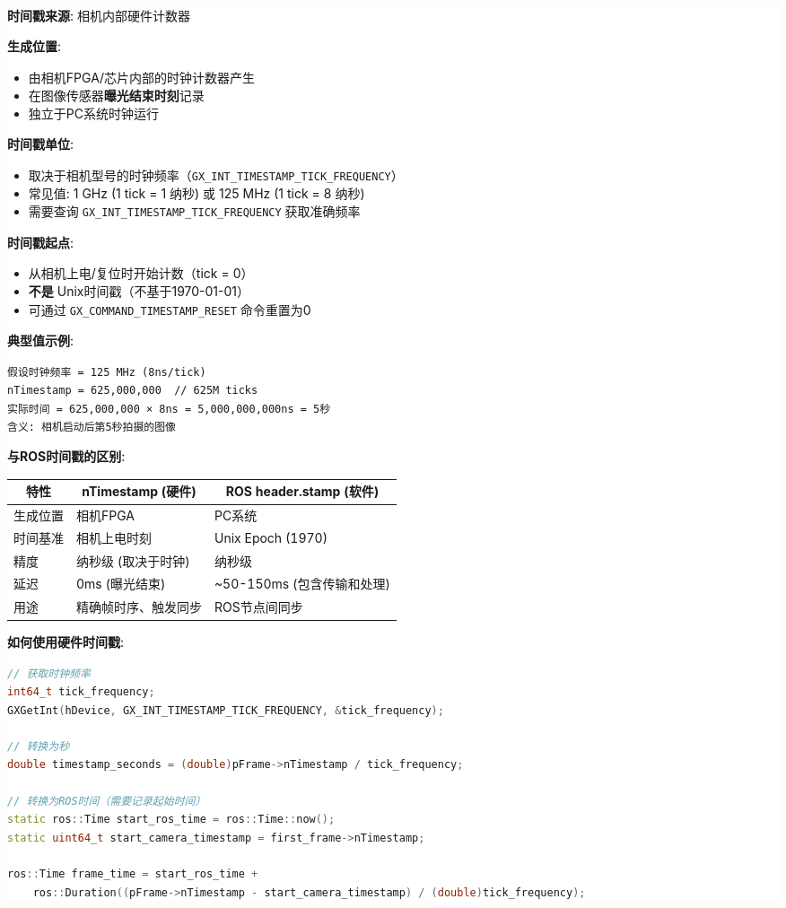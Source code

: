**时间戳来源**: 相机内部硬件计数器

**生成位置**: 
- 由相机FPGA/芯片内部的时钟计数器产生
- 在图像传感器**曝光结束时刻**记录
- 独立于PC系统时钟运行

**时间戳单位**: 
- 取决于相机型号的时钟频率（`GX_INT_TIMESTAMP_TICK_FREQUENCY`）
- 常见值: 1 GHz (1 tick = 1 纳秒) 或 125 MHz (1 tick = 8 纳秒)
- 需要查询 `GX_INT_TIMESTAMP_TICK_FREQUENCY` 获取准确频率

**时间戳起点**:
- 从相机上电/复位时开始计数（tick = 0）
- **不是** Unix时间戳（不基于1970-01-01）
- 可通过 `GX_COMMAND_TIMESTAMP_RESET` 命令重置为0

**典型值示例**:
```
假设时钟频率 = 125 MHz (8ns/tick)
nTimestamp = 625,000,000  // 625M ticks
实际时间 = 625,000,000 × 8ns = 5,000,000,000ns = 5秒
含义: 相机启动后第5秒拍摄的图像
```

**与ROS时间戳的区别**:

| 特性 | nTimestamp (硬件) | ROS header.stamp (软件) |
|------|------------------|------------------------|
| 生成位置 | 相机FPGA | PC系统 |
| 时间基准 | 相机上电时刻 | Unix Epoch (1970) |
| 精度 | 纳秒级 (取决于时钟) | 纳秒级 |
| 延迟 | 0ms (曝光结束) | ~50-150ms (包含传输和处理) |
| 用途 | 精确帧时序、触发同步 | ROS节点间同步 |

**如何使用硬件时间戳**:
```cpp
// 获取时钟频率
int64_t tick_frequency;
GXGetInt(hDevice, GX_INT_TIMESTAMP_TICK_FREQUENCY, &tick_frequency);

// 转换为秒
double timestamp_seconds = (double)pFrame->nTimestamp / tick_frequency;

// 转换为ROS时间（需要记录起始时间）
static ros::Time start_ros_time = ros::Time::now();
static uint64_t start_camera_timestamp = first_frame->nTimestamp;

ros::Time frame_time = start_ros_time + 
    ros::Duration((pFrame->nTimestamp - start_camera_timestamp) / (double)tick_frequency);
```

